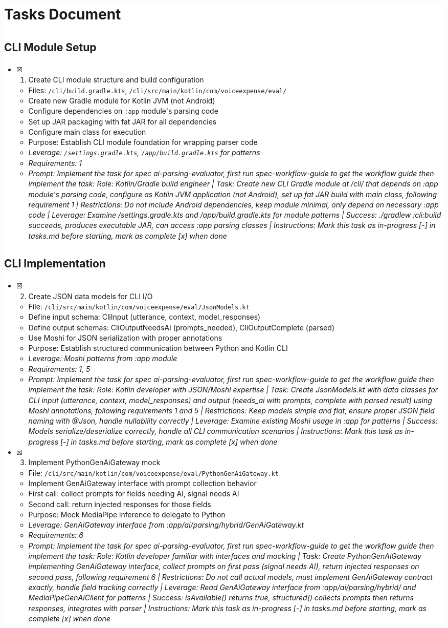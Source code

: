 # Tasks Document

## CLI Module Setup

- [x] 1. Create CLI module structure and build configuration
  - Files: `/cli/build.gradle.kts`, `/cli/src/main/kotlin/com/voiceexpense/eval/`
  - Create new Gradle module for Kotlin JVM (not Android)
  - Configure dependencies on `:app` module's parsing code
  - Set up JAR packaging with fat JAR for all dependencies
  - Configure main class for execution
  - Purpose: Establish CLI module foundation for wrapping parser code
  - _Leverage: `/settings.gradle.kts`, `/app/build.gradle.kts` for patterns_
  - _Requirements: 1_
  - _Prompt: Implement the task for spec ai-parsing-evaluator, first run spec-workflow-guide to get the workflow guide then implement the task: Role: Kotlin/Gradle build engineer | Task: Create new CLI Gradle module at /cli/ that depends on :app module's parsing code, configure as Kotlin JVM application (not Android), set up fat JAR build with main class, following requirement 1 | Restrictions: Do not include Android dependencies, keep module minimal, only depend on necessary :app code | Leverage: Examine /settings.gradle.kts and /app/build.gradle.kts for module patterns | Success: ./gradlew :cli:build succeeds, produces executable JAR, can access :app parsing classes | Instructions: Mark this task as in-progress [-] in tasks.md before starting, mark as complete [x] when done_

## CLI Implementation

- [x] 2. Create JSON data models for CLI I/O
  - File: `/cli/src/main/kotlin/com/voiceexpense/eval/JsonModels.kt`
  - Define input schema: CliInput (utterance, context, model_responses)
  - Define output schemas: CliOutputNeedsAi (prompts_needed), CliOutputComplete (parsed)
  - Use Moshi for JSON serialization with proper annotations
  - Purpose: Establish structured communication between Python and Kotlin CLI
  - _Leverage: Moshi patterns from :app module_
  - _Requirements: 1, 5_
  - _Prompt: Implement the task for spec ai-parsing-evaluator, first run spec-workflow-guide to get the workflow guide then implement the task: Role: Kotlin developer with JSON/Moshi expertise | Task: Create JsonModels.kt with data classes for CLI input (utterance, context, model_responses) and output (needs_ai with prompts, complete with parsed result) using Moshi annotations, following requirements 1 and 5 | Restrictions: Keep models simple and flat, ensure proper JSON field naming with @Json, handle nullability correctly | Leverage: Examine existing Moshi usage in :app for patterns | Success: Models serialize/deserialize correctly, handle all CLI communication scenarios | Instructions: Mark this task as in-progress [-] in tasks.md before starting, mark as complete [x] when done_

- [x] 3. Implement PythonGenAiGateway mock
  - File: `/cli/src/main/kotlin/com/voiceexpense/eval/PythonGenAiGateway.kt`
  - Implement GenAiGateway interface with prompt collection behavior
  - First call: collect prompts for fields needing AI, signal needs AI
  - Second call: return injected responses for those fields
  - Purpose: Mock MediaPipe inference to delegate to Python
  - _Leverage: GenAiGateway interface from :app/ai/parsing/hybrid/GenAiGateway.kt_
  - _Requirements: 6_
  - _Prompt: Implement the task for spec ai-parsing-evaluator, first run spec-workflow-guide to get the workflow guide then implement the task: Role: Kotlin developer familiar with interfaces and mocking | Task: Create PythonGenAiGateway implementing GenAiGateway interface, collect prompts on first pass (signal needs AI), return injected responses on second pass, following requirement 6 | Restrictions: Do not call actual models, must implement GenAiGateway contract exactly, handle field tracking correctly | Leverage: Read GenAiGateway interface from :app/ai/parsing/hybrid/ and MediaPipeGenAiClient for patterns | Success: isAvailable() returns true, structured() collects prompts then returns responses, integrates with parser | Instructions: Mark this task as in-progress [-] in tasks.md before starting, mark as complete [x] when done_
